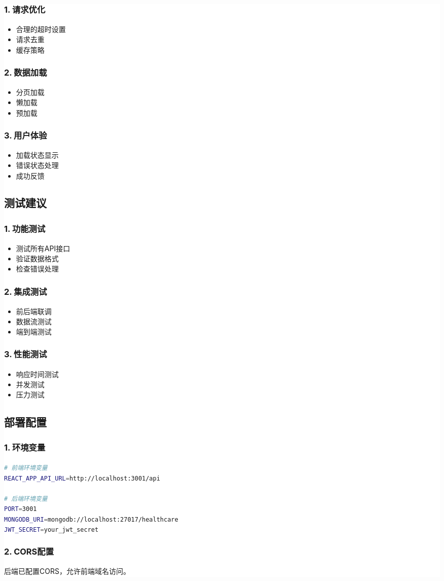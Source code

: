 ### 1. 请求优化
- 合理的超时设置
- 请求去重
- 缓存策略

### 2. 数据加载
- 分页加载
- 懒加载
- 预加载

### 3. 用户体验
- 加载状态显示
- 错误状态处理
- 成功反馈

## 测试建议

### 1. 功能测试
- 测试所有API接口
- 验证数据格式
- 检查错误处理

### 2. 集成测试
- 前后端联调
- 数据流测试
- 端到端测试

### 3. 性能测试
- 响应时间测试
- 并发测试
- 压力测试

## 部署配置

### 1. 环境变量
```bash
# 前端环境变量
REACT_APP_API_URL=http://localhost:3001/api

# 后端环境变量
PORT=3001
MONGODB_URI=mongodb://localhost:27017/healthcare
JWT_SECRET=your_jwt_secret
```

### 2. CORS配置
后端已配置CORS，允许前端域名访问。
